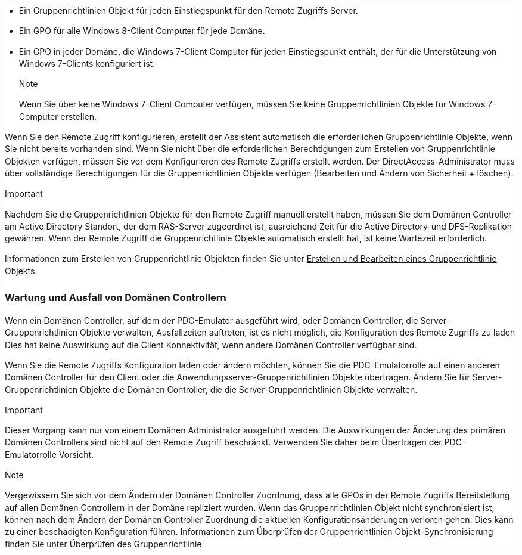 -   Ein Gruppenrichtlinien Objekt für jeden Einstiegspunkt für den Remote Zugriffs Server.  
  
-   Ein GPO für alle Windows 8-Client Computer für jede Domäne.  
  
-   Ein GPO in jeder Domäne, die Windows 7-Client Computer für jeden Einstiegspunkt enthält, der für die Unterstützung von Windows 7-Clients konfiguriert ist.  
  
    > [!NOTE]  
    > Wenn Sie über keine Windows 7-Client Computer verfügen, müssen Sie keine Gruppenrichtlinien Objekte für Windows 7-Computer erstellen.  
  
Wenn Sie den Remote Zugriff konfigurieren, erstellt der Assistent automatisch die erforderlichen Gruppenrichtlinie Objekte, wenn Sie nicht bereits vorhanden sind. Wenn Sie nicht über die erforderlichen Berechtigungen zum Erstellen von Gruppenrichtlinie Objekten verfügen, müssen Sie vor dem Konfigurieren des Remote Zugriffs erstellt werden. Der DirectAccess-Administrator muss über vollständige Berechtigungen für die Gruppenrichtlinien Objekte verfügen (Bearbeiten und Ändern von Sicherheit + löschen).  
  
> [!IMPORTANT]  
> Nachdem Sie die Gruppenrichtlinien Objekte für den Remote Zugriff manuell erstellt haben, müssen Sie dem Domänen Controller am Active Directory Standort, der dem RAS-Server zugeordnet ist, ausreichend Zeit für die Active Directory-und DFS-Replikation gewähren. Wenn der Remote Zugriff die Gruppenrichtlinie Objekte automatisch erstellt hat, ist keine Wartezeit erforderlich.  
  
Informationen zum Erstellen von Gruppenrichtlinie Objekten finden Sie unter [Erstellen und Bearbeiten eines Gruppenrichtlinie Objekts](/previous-versions/windows/it-pro/windows-server-2008-R2-and-2008/cc754740(v=ws.11)).  
  
### <a name="domain-controller-maintenance-and-downtime"></a><a name="DCMaintandDowntime"></a>Wartung und Ausfall von Domänen Controllern  
Wenn ein Domänen Controller, auf dem der PDC-Emulator ausgeführt wird, oder Domänen Controller, die Server-Gruppenrichtlinien Objekte verwalten, Ausfallzeiten auftreten, ist es nicht möglich, die Konfiguration des Remote Zugriffs zu laden Dies hat keine Auswirkung auf die Client Konnektivität, wenn andere Domänen Controller verfügbar sind.  
  
Wenn Sie die Remote Zugriffs Konfiguration laden oder ändern möchten, können Sie die PDC-Emulatorrolle auf einen anderen Domänen Controller für den Client oder die Anwendungsserver-Gruppenrichtlinien Objekte übertragen. Ändern Sie für Server-Gruppenrichtlinien Objekte die Domänen Controller, die die Server-Gruppenrichtlinien Objekte verwalten.  
  
> [!IMPORTANT]  
> Dieser Vorgang kann nur von einem Domänen Administrator ausgeführt werden. Die Auswirkungen der Änderung des primären Domänen Controllers sind nicht auf den Remote Zugriff beschränkt. Verwenden Sie daher beim Übertragen der PDC-Emulatorrolle Vorsicht.  
  
> [!NOTE]  
> Vergewissern Sie sich vor dem Ändern der Domänen Controller Zuordnung, dass alle GPOs in der Remote Zugriffs Bereitstellung auf allen Domänen Controllern in der Domäne repliziert wurden. Wenn das Gruppenrichtlinien Objekt nicht synchronisiert ist, können nach dem Ändern der Domänen Controller Zuordnung die aktuellen Konfigurationsänderungen verloren gehen. Dies kann zu einer beschädigten Konfiguration führen. Informationen zum Überprüfen der Gruppenrichtlinien Objekt-Synchronisierung finden [Sie unter Überprüfen des Gruppenrichtlinie](/previous-versions/windows/it-pro/windows-server-2012-R2-and-2012/jj134176(v=ws.11))  
  